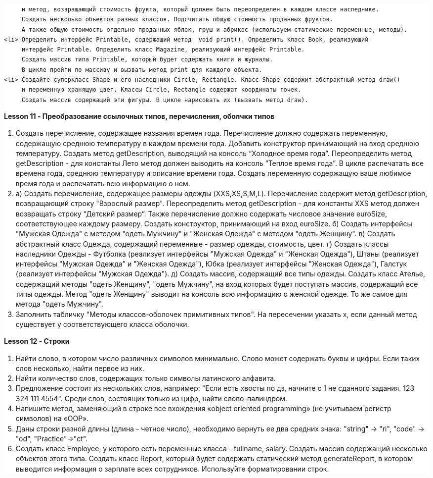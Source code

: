          и метод, возвращающий стоимость фрукта, который должен быть переопределен в каждом классе наследнике. 
         Создать несколько объектов разных классов. Подсчитать общую стоимость проданных фруктов. 
         А также общую стоимость отдельно проданных яблок, груш и абрикос (используем статические переменные, методы).
    <li> Определить интерфейс Printable, содержащий метод  void print(). Определить класс Book, реализующий 
         интерфейс Printable. Определить класс Magazine, реализующий интерфейс Printable. 
         Создать массив типа Printable, который будет содержать книги и журналы. 
         В цикле пройти по массиву и вызвать метод print для каждого объекта.
    <li> Создайте суперкласс Shape и его наследники Circle, Rectangle. Класс Shape содержит абстрактный метод draw() 
         и переменную хранящую цвет. Классы Circle, Rectangle содержат координаты точек. 
         Создать массив содержащий эти фигуры. В цикле нарисовать их (вызвать метод draw).
</ol></p>

**Lesson 11 - Преобразование ссылочных типов, перечисления, оболчки типов**
<p><ol>
    <li> Создать перечисление, содержащее названия времен года. Перечисление должно содержать переменную, 
         содержащую среднюю температуру в каждом времени года. Добавить конструктор принимающий на вход 
         среднюю температуру. Создать метод getDescription, выводящий на консоль “Холодное время года”. 
         Переопределить метод getDescription - для константы Лето метод должен выводить на консоль “Теплое время года”. 
         В цикле распечатать все времена года, среднюю температуру и описание времени года. 
         Создать переменную содержащую ваше любимое время года и распечатать всю информацию о нем.
    <li> a) Создать перечисление, содержащее размеры одежды (XXS,XS,S,M,L). 
            Перечисление содержит метод getDescription, возвращающий строку "Взрослый размер". 
            Переопределить метод getDescription - для константы XXS метод должен возвращать строку “Детский размер”.  
            Также перечисление должно содержать числовое значение euroSize, соответствующее каждому размеру. 
            Создать конструктор, принимающий на вход euroSize.
         б) Создать интерфейсы "Мужская Одежда" с методом "одеть Мужчину" и "Женская Одежда" с методом "одеть Женщину".
         в) Создать абстрактный класс Одежда, содержащий переменные - размер одежды, стоимость, цвет.
         г) Создать классы наследники Одежды - Футболка (реализует интерфейсы "Мужская Одежда" и "Женская Одежда"), 
            Штаны (реализует интерфейсы "Мужская Одежда" и "Женская Одежда"), 
            Юбка (реализует интерфейсы "Женская Одежда"), Галстук (реализует интерфейсы "Мужская Одежда").  
         д) Создать массив, содержащий все типы одежды. Создать класс Ателье, содержащий методы "одеть Женщину", 
            "одеть Мужчину", на вход которых будет поступать массив, содержащий все типы одежды. 
            Метод "одеть Женщину" выводит на консоль всю информацию о женской одежде. То же самое для метода 
            "одеть Мужчину".
    <li> Заполнить табличку "Методы классов-оболочек примитивных типов". На пересечении указать x, 
         если данный метод существует у соответствующего класса оболочки.
</ol></p>

**Lesson 12 - Строки**
<p><ol>
    <li> Найти слово, в котором число различных символов минимально. 
         Слово может содержать буквы и цифры. Если таких слов несколько, найти первое из них.
    <li> Найти количество слов, содержащих только символы латинского алфавита.
    <li> Предложение состоит из нескольких слов, например: "Если есть хвосты по дз, 
         начните с 1 не сданного задания. 123 324 111 4554". 
         Среди слов, состоящих только из цифр, найти слово-палиндром.
    <li> Напишите метод, заменяющий в строке все вхождения «object oriented programming»
         (не учитываем регистр символов) на «OOP».
    <li> Даны строки разной длины (длина - четное число), 
         необходимо вернуть ее два средних знака: "string" → "ri", "code" → "od", "Practice"→"ct".
    <li> Создать класс Employee, у которого есть переменные класса - fullname, salary. 
         Создать массив содержащий несколько объектов этого типа. Создать класс Report, 
         который будет содержать статический метод generateReport, в котором выводится 
         информация о зарплате всех сотрудников. Используйте форматировании строк. 